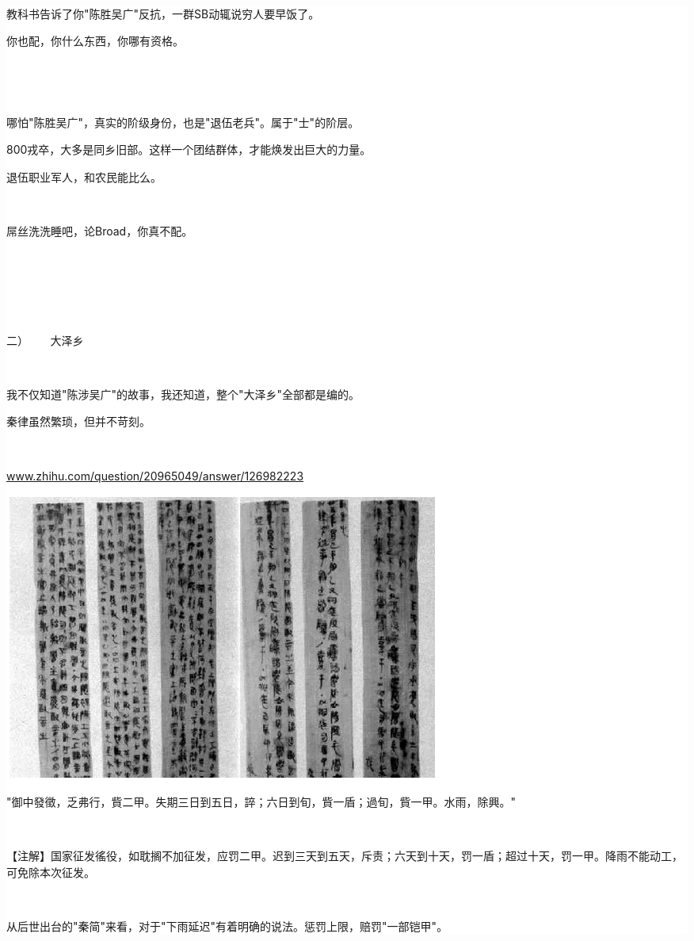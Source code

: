 教科书告诉了你"陈胜吴广"反抗，一群SB动辄说穷人要早饭了。

你也配，你什么东西，你哪有资格。

 

 

哪怕"陈胜吴广"，真实的阶级身份，也是"退伍老兵"。属于"士"的阶层。

800戎卒，大多是同乡旧部。这样一个团结群体，才能焕发出巨大的力量。

退伍职业军人，和农民能比么。

 

屌丝洗洗睡吧，论Broad，你真不配。

 

 

 

二）       大泽乡

 

我不仅知道"陈涉吴广"的故事，我还知道，整个"大泽乡"全部都是编的。

秦律虽然繁琐，但并不苛刻。

 

www.zhihu.com/question/20965049/answer/126982223

 ![](../img/F1720/media/image3.png)


"御中發徵，乏弗行，貲二甲。失期三日到五日，誶；六日到旬，貲一盾；過旬，貲一甲。水雨，除興。"

 

【注解】国家征发徭役，如耽搁不加征发，应罚二甲。迟到三天到五天，斥责；六天到十天，罚一盾；超过十天，罚一甲。降雨不能动工，可免除本次征发。

 

从后世出台的"秦简"来看，对于"下雨延迟"有着明确的说法。惩罚上限，赔罚"一部铠甲"。
